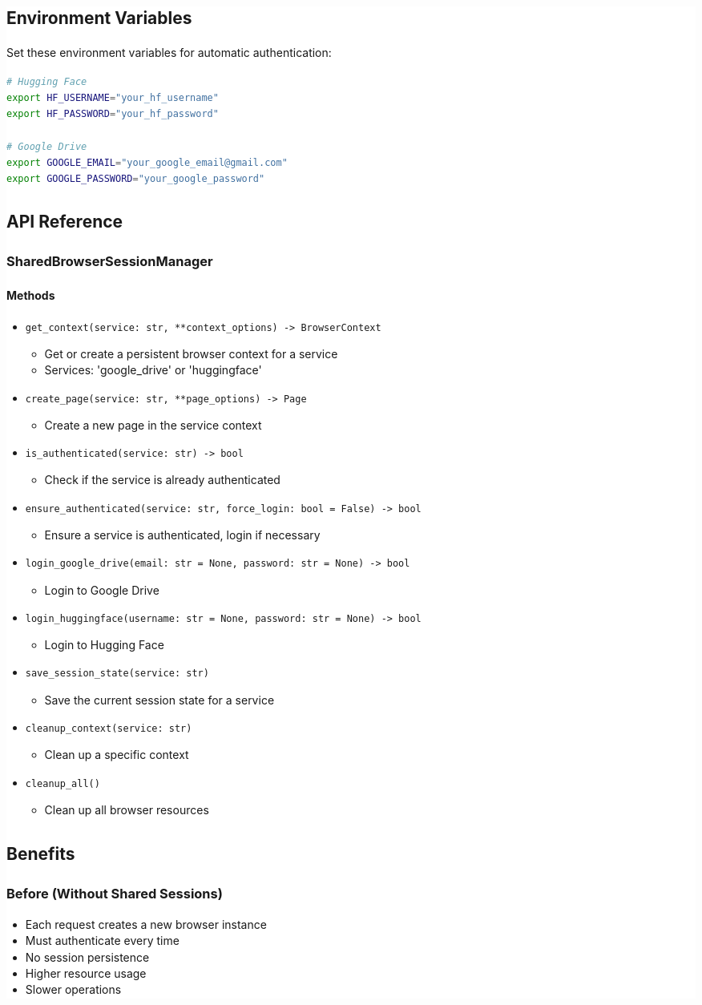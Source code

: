 ## Environment Variables

Set these environment variables for automatic authentication:

```bash
# Hugging Face
export HF_USERNAME="your_hf_username"
export HF_PASSWORD="your_hf_password"

# Google Drive
export GOOGLE_EMAIL="your_google_email@gmail.com"
export GOOGLE_PASSWORD="your_google_password"
```

## API Reference

### SharedBrowserSessionManager

#### Methods

- `get_context(service: str, **context_options) -> BrowserContext`
  - Get or create a persistent browser context for a service
  - Services: 'google_drive' or 'huggingface'

- `create_page(service: str, **page_options) -> Page`
  - Create a new page in the service context

- `is_authenticated(service: str) -> bool`
  - Check if the service is already authenticated

- `ensure_authenticated(service: str, force_login: bool = False) -> bool`
  - Ensure a service is authenticated, login if necessary

- `login_google_drive(email: str = None, password: str = None) -> bool`
  - Login to Google Drive

- `login_huggingface(username: str = None, password: str = None) -> bool`
  - Login to Hugging Face

- `save_session_state(service: str)`
  - Save the current session state for a service

- `cleanup_context(service: str)`
  - Clean up a specific context

- `cleanup_all()`
  - Clean up all browser resources

## Benefits

### Before (Without Shared Sessions)
- Each request creates a new browser instance
- Must authenticate every time
- No session persistence
- Higher resource usage
- Slower operations
